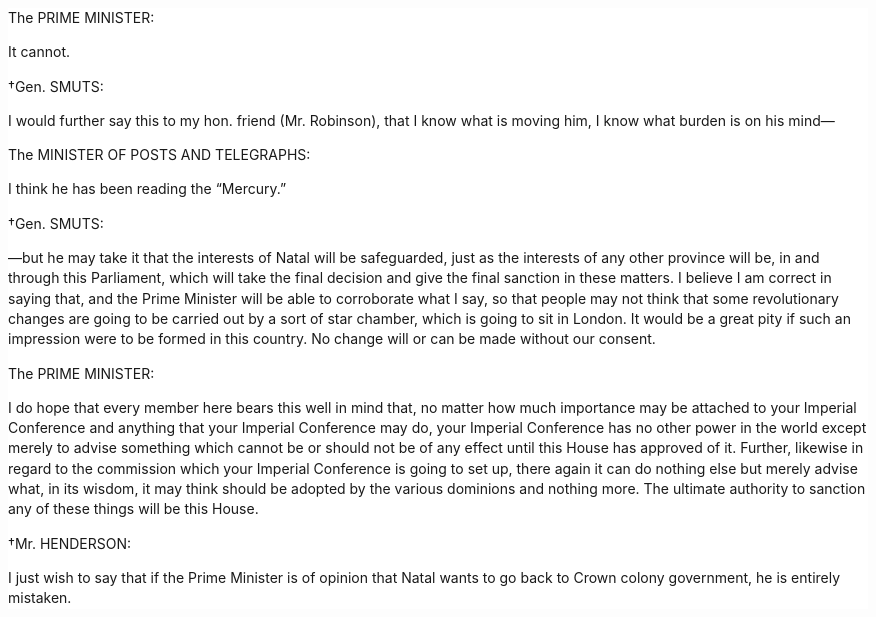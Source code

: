 </speech>

<speech by="#prime_minister">

<from>The <person refersTo="hansard_za">PRIME MINISTER</person>:</from>

<p>It cannot.</p>

</speech>

<speech by="#smuts">

<from>&#x2020;Gen. <person refersTo="hansard_za">SMUTS</person>:</from>

<p>I would further say this to my hon. friend (Mr. Robinson), that I know what is moving him, I know what burden is on his mind&#x2014;</p>

</speech>

<speech by="#minister_of_posts_and_telegraphs">

<from>The <person refersTo="hansard_za">MINISTER OF POSTS AND TELEGRAPHS</person>:</from>

<p>I think he has been reading the &#x201C;Mercury.&#x201D;</p>

</speech>

<speech by="#smuts">

<from>&#x2020;Gen. <person refersTo="hansard_za">SMUTS</person>:</from>

<p>&#x2014;but he may take it that the interests of Natal will be safeguarded, just as the interests of any other province will be, in and through this Parliament, which will take the final decision and give the final sanction in these matters. I believe I am correct in saying that, and the Prime Minister will be able to corroborate what I say, so that people may not think that some revolutionary <span class="col_3115-3116" refersTo="page_0218"/>changes are going to be carried out by a sort of star chamber, which is going to sit in London. It would be a great pity if such an impression were to be formed in this country. No change will or can be made without our consent.</p>

</speech>

<speech by="#prime_minister">

<from>The <person refersTo="hansard_za">PRIME MINISTER</person>:</from>

<p>I do hope that every member here bears this well in mind that, no matter how much importance may be attached to your Imperial Conference and anything that your Imperial Conference may do, your Imperial Conference has no other power in the world except merely to advise something which cannot be or should not be of any effect until this House has approved of it. Further, likewise in regard to the commission which your Imperial Conference is going to set up, there again it can do nothing else but merely advise what, in its wisdom, it may think should be adopted by the various dominions and nothing more. The ultimate authority to sanction any of these things will be this House.</p>

</speech>

<speech by="#henderson">

<from>&#x2020;Mr. <person refersTo="hansard_za">HENDERSON</person>:</from>

<p>I just wish to say that if the Prime Minister is of opinion that Natal wants to go back to Crown colony government, he is entirely mistaken.</p>
